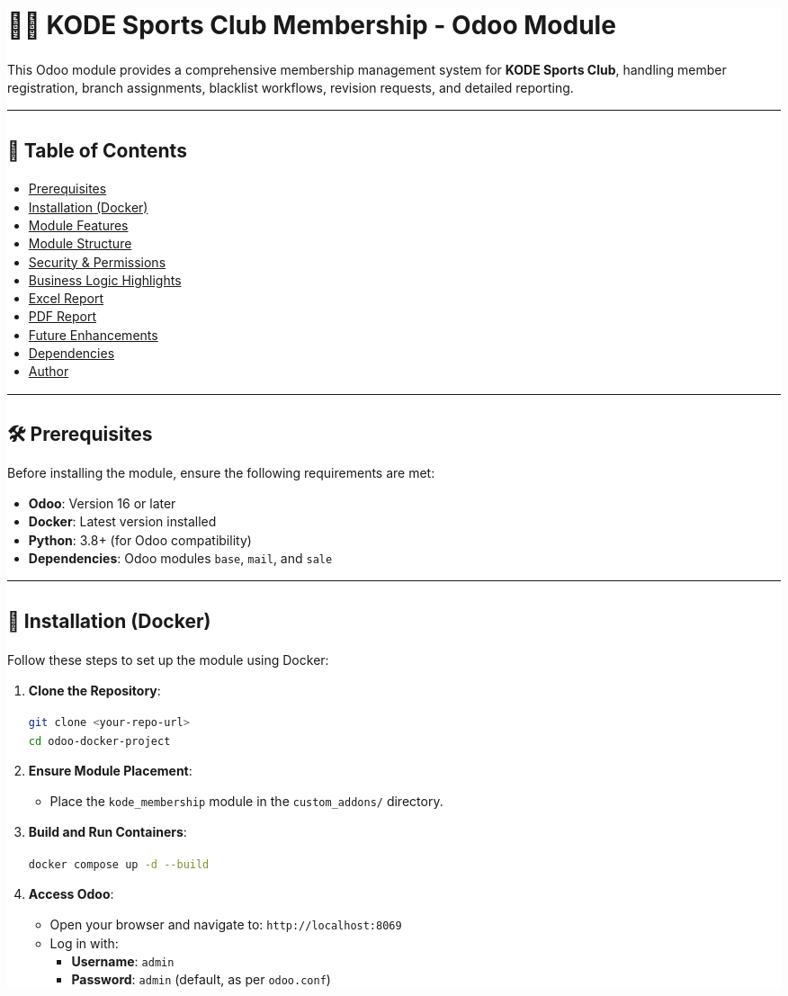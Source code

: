 # 🏋️‍♂️ KODE Sports Club Membership - Odoo Module

This Odoo module provides a comprehensive membership management system for **KODE Sports Club**, handling member registration, branch assignments, blacklist workflows, revision requests, and detailed reporting.

---

## 📑 Table of Contents

- [Prerequisites](#prerequisites)
- [Installation (Docker)](#installation-docker)
- [Module Features](#module-features)
- [Module Structure](#module-structure)
- [Security & Permissions](#security--permissions)
- [Business Logic Highlights](#business-logic-highlights)
- [Excel Report](#excel-report)
- [PDF Report](#pdf-report)
- [Future Enhancements](#future-enhancements)
- [Dependencies](#dependencies)
- [Author](#author)
---

## 🛠️ Prerequisites

Before installing the module, ensure the following requirements are met:

- **Odoo**: Version 16 or later
- **Docker**: Latest version installed
- **Python**: 3.8+ (for Odoo compatibility)
- **Dependencies**: Odoo modules `base`, `mail`, and `sale`
---

## 🚀 Installation (Docker)

Follow these steps to set up the module using Docker:

1. **Clone the Repository**:
   ```bash
   git clone <your-repo-url>
   cd odoo-docker-project
   ```

2. **Ensure Module Placement**:
   - Place the `kode_membership` module in the `custom_addons/` directory.

3. **Build and Run Containers**:
   ```bash
   docker compose up -d --build
   ```

4. **Access Odoo**:
   - Open your browser and navigate to: `http://localhost:8069`
   - Log in with:
     - **Username**: `admin`
     - **Password**: `admin` (default, as per `odoo.conf`)
